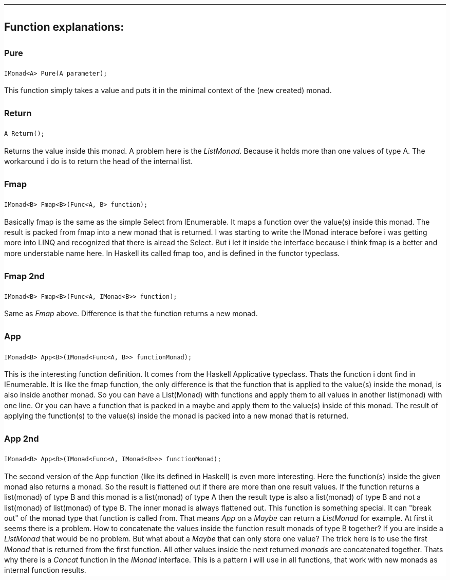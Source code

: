 ---------------

## Function explanations:
### Pure
	IMonad<A> Pure(A parameter);
This function simply takes a value and puts it in the minimal context of the (new created) monad.

### Return
	A Return();
Returns the value inside this monad.
A problem here is the *ListMonad*. Because it holds more than one values of type A. 
The workaround i do is to return the head of the internal list.

### Fmap

	IMonad<B> Fmap<B>(Func<A, B> function);

Basically fmap is the same as the simple Select from IEnumerable.
It maps a function over the value(s) inside this monad. The result is packed from fmap into a new monad that is returned. 
I was starting to write the IMonad interace before i was getting more into LINQ and recognized that there is alread the Select. But i let it inside the interface because i think fmap is a better and more understable name here. In Haskell its called fmap too, and is defined in the functor typeclass.

### Fmap 2nd

	IMonad<B> Fmap<B>(Func<A, IMonad<B>> function); 

Same as *Fmap* above. Difference is that the function returns a new monad.

### App

	IMonad<B> App<B>(IMonad<Func<A, B>> functionMonad);

This is the interesting function definition. It comes from the Haskell Applicative typeclass.
Thats the function i dont find in IEnumerable. It is like the fmap function, the only difference is that the function that is applied to the value(s) inside the monad, is also inside another monad. So you can have a List(Monad) with functions and apply them to all values in another list(monad) with one line. 
Or you can have a function that is packed in a maybe and apply them to the value(s) inside of this monad.
The result of applying the function(s) to the value(s) inside the monad is packed into a new monad that is returned.

### App 2nd
	IMonad<B> App<B>(IMonad<Func<A, IMonad<B>>> functionMonad);

The second version of the App function (like its defined in Haskell) is even more interesting. Here the function(s) inside the given monad also returns a monad. 
So the result is flattened out if there are more than one result values.
If the function returns a list(monad) of type B and this monad is a list(monad) of type A then the result type is also a list(monad) of type B and not a list(monad) of list(monad) of type B.
The inner monad is always flattened out.
This function is something special. It can "break out" of the monad type that function is called from. That means *App* on a *Maybe* can return a *ListMonad* for example. 
At first it seems there is a problem. How to concatenate the values inside the function result monads of type B together? If you are inside a *ListMonad* that would be no problem. But what about a *Maybe* that can only store one value? The trick here is to use the first *IMonad* that is returned from the first function. 
All other values inside the next returned *monads* are concatenated together. 
Thats why there is a *Concat* function in the *IMonad* interface. 
This is a pattern i will use in all functions, that work with new monads as internal function results.